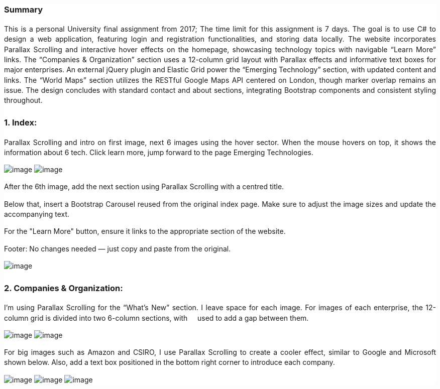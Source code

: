 <div align="justify">

### Summary

This is a personal University final assignment from 2017; The time limit for this assignment is 7 days. The goal is to use C# to design a web application, featuring login and registration functionalities, and storing data locally. The website incorporates Parallax Scrolling and interactive hover effects on the homepage, showcasing technology topics with navigable “Learn More” links. The “Companies & Organization” section uses a 12-column grid layout with Parallax effects and informative text boxes for major enterprises. An external jQuery plugin and Elastic Grid power the “Emerging Technology” section, with updated content and links. The “World Maps” section utilizes the RESTful Google Maps API centered on London, though marker overlap remains an issue. The design concludes with standard contact and about sections, integrating Bootstrap components and consistent styling throughout.

### 1.	Index: 
Parallax Scrolling and intro on first image, next 6 images using the hover sector. When the mouse hovers on top, it shows the information about 6 tech. Click learn more, jump forward to the page Emerging Technologies. 

<img width="865" height="472" alt="image" src="https://github.com/user-attachments/assets/e9f59897-0917-4c85-abe5-684b05e220ef" />
<img width="865" height="472" alt="image" src="https://github.com/user-attachments/assets/417c099c-f756-4540-8092-0bb66265b9ee" />

After the 6th image, add the next section using Parallax Scrolling with a centred title.

Below that, insert a Bootstrap Carousel reused from the original index page.
Make sure to adjust the image sizes and update the accompanying text.

For the "Learn More" button, ensure it links to the appropriate section of the website.

Footer: No changes needed — just copy and paste from the original.

<img width="865" height="472" alt="image" src="https://github.com/user-attachments/assets/bd057812-a3df-4f39-932d-e97f7e0f07bc" />


### 2.	Companies & Organization: 

I’m using Parallax Scrolling for the “What’s New” section. I leave space for each image. For images of each enterprise, the 12-column grid is divided into two 6-column sections, with <span>&nbsp;&nbsp;&nbsp;</span> used to add a gap between them.

<img width="865" height="448" alt="image" src="https://github.com/user-attachments/assets/7ac1b2f0-a205-43be-8e98-6b4d38c54e5e" />
<img width="865" height="472" alt="image" src="https://github.com/user-attachments/assets/68f09b88-d71b-41fd-926b-4dcc3af8e6fd" />

For big images such as Amazon and CSIRO, I use Parallax Scrolling to create a cooler effect, similar to Google and Microsoft shown below. Also, add a text box positioned in the bottom right corner to introduce each company.

<img width="865" height="472" alt="image" src="https://github.com/user-attachments/assets/5c264d77-8721-4c20-bac1-ff1349631b70" />
<img width="865" height="472" alt="image" src="https://github.com/user-attachments/assets/ff582715-fd5a-4351-8416-575d881ccb51" />
<img width="865" height="472" alt="image" src="https://github.com/user-attachments/assets/ad043597-7940-4345-83d9-cd5014ee2304" />
